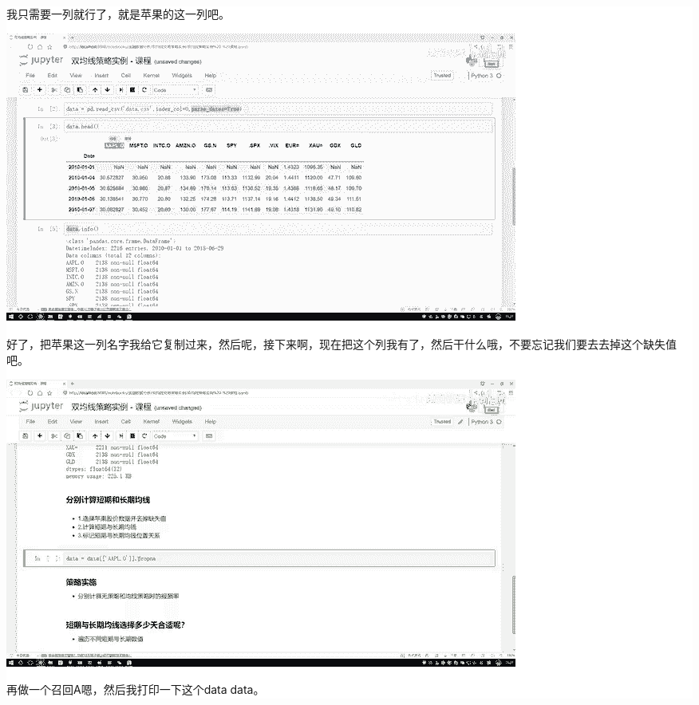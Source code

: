 我只需要一列就行了，就是苹果的这一列吧。

![](img/81f5a332fed114ad6bd055f0516ab1c6_20.png)

好了，把苹果这一列名字我给它复制过来，然后呢，接下来啊，现在把这个列我有了，然后干什么哦，不要忘记我们要去去掉这个缺失值吧。



![](img/81f5a332fed114ad6bd055f0516ab1c6_22.png)

再做一个召回A嗯，然后我打印一下这个data data。
